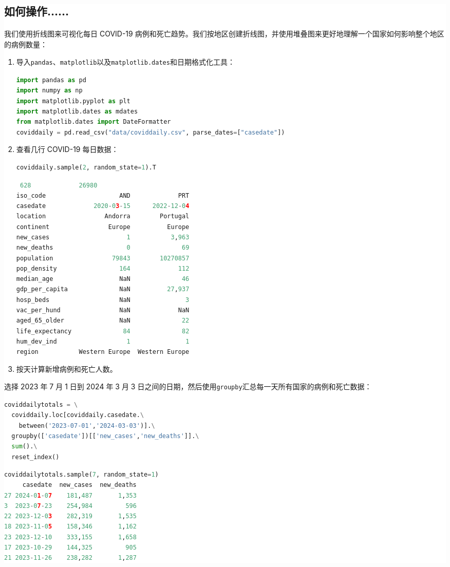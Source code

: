 ## 如何操作……

我们使用折线图来可视化每日 COVID-19 病例和死亡趋势。我们按地区创建折线图，并使用堆叠图来更好地理解一个国家如何影响整个地区的病例数量：

1.  导入`pandas`、`matplotlib`以及`matplotlib.dates`和日期格式化工具：

    ```py
    import pandas as pd
    import numpy as np
    import matplotlib.pyplot as plt
    import matplotlib.dates as mdates
    from matplotlib.dates import DateFormatter
    coviddaily = pd.read_csv("data/coviddaily.csv", parse_dates=["casedate"]) 
    ```

1.  查看几行 COVID-19 每日数据：

    ```py
    coviddaily.sample(2, random_state=1).T 
    ```

    ```py
     628             26980
    iso_code                    AND             PRT
    casedate             2020-03-15      2022-12-04
    location                Andorra        Portugal
    continent                Europe          Europe
    new_cases                     1           3,963
    new_deaths                    0              69
    population                79843        10270857
    pop_density                 164             112
    median_age                  NaN              46
    gdp_per_capita              NaN          27,937
    hosp_beds                   NaN               3
    vac_per_hund                NaN             NaN
    aged_65_older               NaN              22
    life_expectancy              84              82
    hum_dev_ind                   1               1
    region           Western Europe  Western Europe 
    ```

1.  按天计算新增病例和死亡人数。

选择 2023 年 7 月 1 日到 2024 年 3 月 3 日之间的日期，然后使用`groupby`汇总每一天所有国家的病例和死亡数据：

```py
coviddailytotals = \
  coviddaily.loc[coviddaily.casedate.\
    between('2023-07-01','2024-03-03')].\
  groupby(['casedate'])[['new_cases','new_deaths']].\
  sum().\
  reset_index() 
```

```py
coviddailytotals.sample(7, random_state=1)
     casedate  new_cases  new_deaths
27 2024-01-07    181,487       1,353
3  2023-07-23    254,984         596
22 2023-12-03    282,319       1,535
18 2023-11-05    158,346       1,162
23 2023-12-10    333,155       1,658
17 2023-10-29    144,325         905
21 2023-11-26    238,282       1,287 
```

